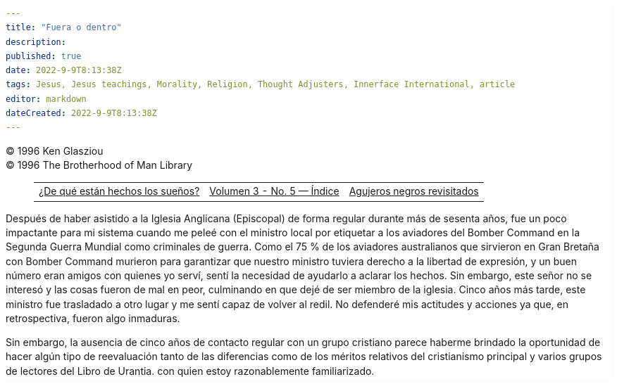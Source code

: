 ```yaml
---
title: "Fuera o dentro"
description: 
published: true
date: 2022-9-9T8:13:38Z
tags: Jesus, Jesus teachings, Morality, Religion, Thought Adjusters, Innerface International, article
editor: markdown
dateCreated: 2022-9-9T8:13:38Z
---
```


<p class="v-card v-sheet theme--light grey lighten-3 px-2">© 1996 Ken Glasziou<br>© 1996 The Brotherhood of Man Library</p>
<figure class="table chapter-navigator">
  <table>
    <tbody>
      <tr>
        <td>
        <a href="/es/article/Robert_Walker/What_Are_Dreams_Made_Of">
          <span class="mdi mdi-arrow-left-drop-circle"></span><span class="pl-2">¿De qué están hechos los sueños?</span>
        </a>
        </td>
        <td>
        <a href="/es/index/articles_innerface#volumen-3-no-5">
          <span class="mdi mdi-book-open-variant"></span><span class="pl-2">Volumen 3 - No. 5 — Índice</span>
        </a>
        </td>
        <td>
        <a href="/es/article/Dick_Bain/Black_Holes_Re_visited">
          <span class="pr-2">Agujeros negros revisitados</span><span class="mdi mdi-arrow-right-drop-circle"></span>
        </a>
        </td>
      </tr>
    </tbody>
  </table>
</figure>


Después de haber asistido a la Iglesia Anglicana (Episcopal) de forma regular durante más de sesenta años, fue un poco impactante para mi sistema cuando me peleé con el ministro local por etiquetar a los aviadores del Bomber Command en la Segunda Guerra Mundial como criminales de guerra. Como el 75 % de los aviadores australianos que sirvieron en Gran Bretaña con Bomber Command murieron para garantizar que nuestro ministro tuviera derecho a la libertad de expresión, y un buen número eran amigos con quienes yo serví, sentí la necesidad de ayudarlo a aclarar los hechos. Sin embargo, este señor no se interesó y las cosas fueron de mal en peor, culminando en que dejé de ser miembro de la iglesia. Cinco años más tarde, este ministro fue trasladado a otro lugar y me sentí capaz de volver al redil. No defenderé mis actitudes y acciones ya que, en retrospectiva, fueron algo inmaduras.

Sin embargo, la ausencia de cinco años de contacto regular con un grupo cristiano parece haberme brindado la oportunidad de hacer algún tipo de reevaluación tanto de las diferencias como de los méritos relativos del cristianismo principal y varios grupos de lectores del Libro de Urantia. con quien estoy razonablemente familiarizado.
